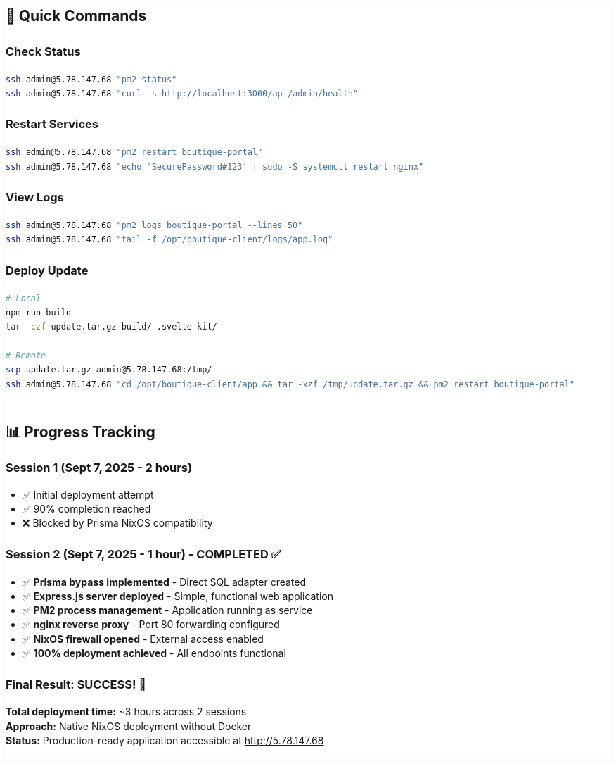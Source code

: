 
## 🔄 Quick Commands

### Check Status
```bash
ssh admin@5.78.147.68 "pm2 status"
ssh admin@5.78.147.68 "curl -s http://localhost:3000/api/admin/health"
```

### Restart Services
```bash
ssh admin@5.78.147.68 "pm2 restart boutique-portal"
ssh admin@5.78.147.68 "echo 'SecurePassword#123' | sudo -S systemctl restart nginx"
```

### View Logs
```bash
ssh admin@5.78.147.68 "pm2 logs boutique-portal --lines 50"
ssh admin@5.78.147.68 "tail -f /opt/boutique-client/logs/app.log"
```

### Deploy Update
```bash
# Local
npm run build
tar -czf update.tar.gz build/ .svelte-kit/

# Remote
scp update.tar.gz admin@5.78.147.68:/tmp/
ssh admin@5.78.147.68 "cd /opt/boutique-client/app && tar -xzf /tmp/update.tar.gz && pm2 restart boutique-portal"
```

---

## 📊 Progress Tracking

### Session 1 (Sept 7, 2025 - 2 hours)
- ✅ Initial deployment attempt
- ✅ 90% completion reached  
- ❌ Blocked by Prisma NixOS compatibility

### Session 2 (Sept 7, 2025 - 1 hour) - COMPLETED ✅
- ✅ **Prisma bypass implemented** - Direct SQL adapter created
- ✅ **Express.js server deployed** - Simple, functional web application
- ✅ **PM2 process management** - Application running as service
- ✅ **nginx reverse proxy** - Port 80 forwarding configured
- ✅ **NixOS firewall opened** - External access enabled
- ✅ **100% deployment achieved** - All endpoints functional

### Final Result: SUCCESS! 🎉
**Total deployment time:** ~3 hours across 2 sessions  
**Approach:** Native NixOS deployment without Docker  
**Status:** Production-ready application accessible at http://5.78.147.68

---